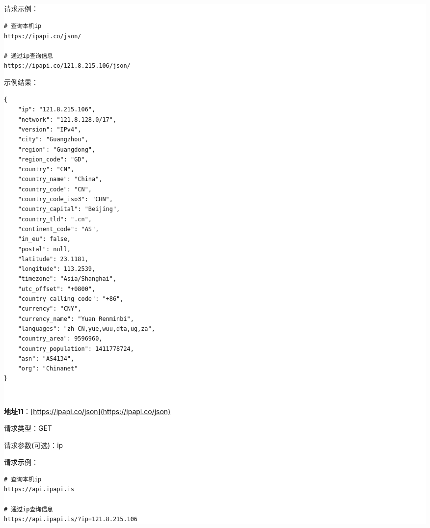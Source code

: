 请求示例：

```
# 查询本机ip
https://ipapi.co/json/

# 通过ip查询信息
https://ipapi.co/121.8.215.106/json/
```

示例结果：

```
{
    "ip": "121.8.215.106",
    "network": "121.8.128.0/17",
    "version": "IPv4",
    "city": "Guangzhou",
    "region": "Guangdong",
    "region_code": "GD",
    "country": "CN",
    "country_name": "China",
    "country_code": "CN",
    "country_code_iso3": "CHN",
    "country_capital": "Beijing",
    "country_tld": ".cn",
    "continent_code": "AS",
    "in_eu": false,
    "postal": null,
    "latitude": 23.1181,
    "longitude": 113.2539,
    "timezone": "Asia/Shanghai",
    "utc_offset": "+0800",
    "country_calling_code": "+86",
    "currency": "CNY",
    "currency_name": "Yuan Renminbi",
    "languages": "zh-CN,yue,wuu,dta,ug,za",
    "country_area": 9596960,
    "country_population": 1411778724,
    "asn": "AS4134",
    "org": "Chinanet"
}
```

 

**地址11**：[https://ipapi.co/json](https://ipapi.co/json)

请求类型：GET

请求参数(可选)：ip

请求示例：

```
# 查询本机ip
https://api.ipapi.is

# 通过ip查询信息
https://api.ipapi.is/?ip=121.8.215.106
```
